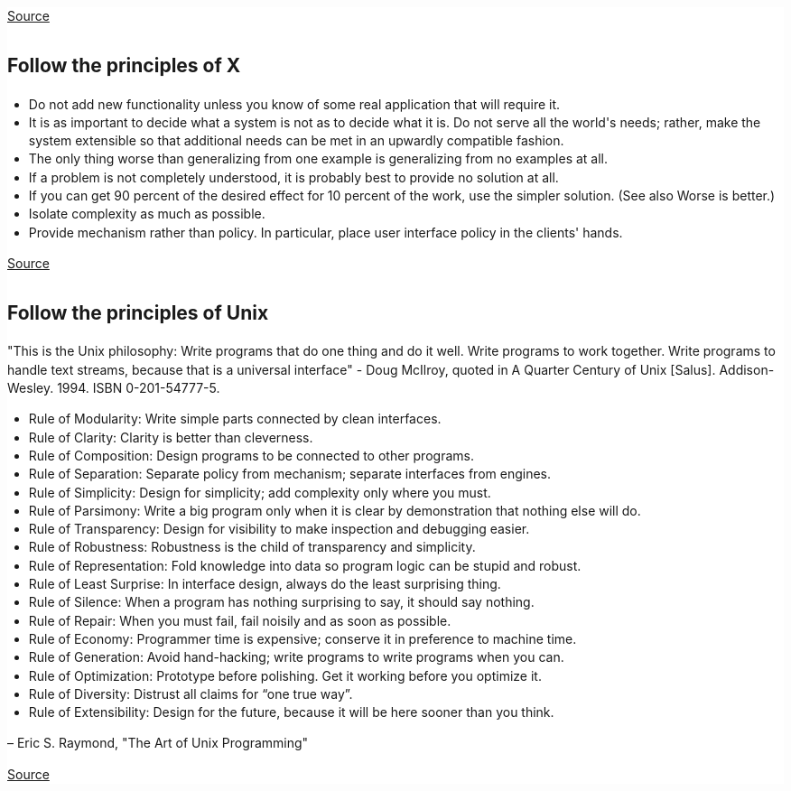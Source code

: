 [Source](http://blog.8thlight.com/uncle-bob/2011/09/30/Screaming-Architecture.html)

## Follow the principles of X

* Do not add new functionality unless you know of some real application that will require it.
* It is as important to decide what a system is not as to decide what it is. Do not serve all the world's needs; rather, make the system extensible so that additional needs can be met in an upwardly compatible fashion.
* The only thing worse than generalizing from one example is generalizing from no examples at all.
* If a problem is not completely understood, it is probably best to provide no solution at all.
* If you can get 90 percent of the desired effect for 10 percent of the work, use the simpler solution. (See also Worse is better.)
* Isolate complexity as much as possible.
* Provide mechanism rather than policy. In particular, place user interface policy in the clients' hands.

[Source](http://en.wikipedia.org/wiki/X_Window_System_protocols_and_architecture#Design_principles)


## Follow the principles of Unix

"This is the Unix philosophy: Write programs that do one thing and do it well. Write programs to work together. Write programs to handle text streams, because that is a universal interface" - Doug McIlroy, quoted in A Quarter Century of Unix [Salus]. Addison-Wesley. 1994. ISBN 0-201-54777-5.

* Rule of Modularity: Write simple parts connected by clean interfaces.
* Rule of Clarity: Clarity is better than cleverness.
* Rule of Composition: Design programs to be connected to other programs.
* Rule of Separation: Separate policy from mechanism; separate interfaces from engines.
* Rule of Simplicity: Design for simplicity; add complexity only where you must.
* Rule of Parsimony: Write a big program only when it is clear by demonstration that nothing else will do.
* Rule of Transparency: Design for visibility to make inspection and debugging easier.
* Rule of Robustness: Robustness is the child of transparency and simplicity.
* Rule of Representation: Fold knowledge into data so program logic can be stupid and robust.
* Rule of Least Surprise: In interface design, always do the least surprising thing.
* Rule of Silence: When a program has nothing surprising to say, it should say nothing.
* Rule of Repair: When you must fail, fail noisily and as soon as possible.
* Rule of Economy: Programmer time is expensive; conserve it in preference to machine time.
* Rule of Generation: Avoid hand-hacking; write programs to write programs when you can.
* Rule of Optimization: Prototype before polishing. Get it working before you optimize it.
* Rule of Diversity: Distrust all claims for “one true way”.
* Rule of Extensibility: Design for the future, because it will be here sooner than you think.

– Eric S. Raymond, "The Art of Unix Programming"

[Source](http://www.catb.org/esr/writings/taoup/html/ch01s06.html)
